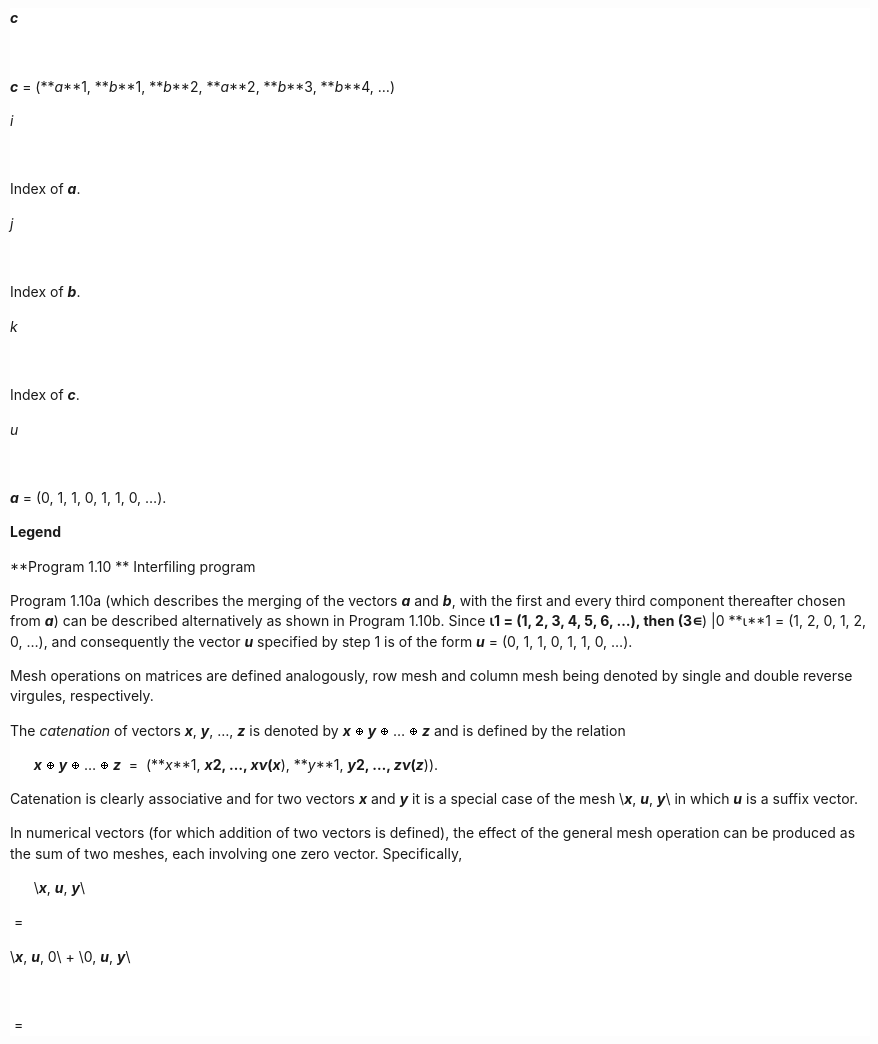 **_c_**

 

**_c_** = (**_a_**1, **_b_**1, **_b_**2, **_a_**2, **_b_**3, **_b_**4, …)  

_i_

 

Index of **_a_**.

_j_

 

Index of **_b_**.

_k_

 

Index of **_c_**.

_u_

 

**_a_** = (0, 1, 1, 0, 1, 1, 0, …).

**Legend**

**Program 1.10 ** Interfiling program

Program 1.10a (which describes the merging of the vectors **_a_** and **_b_**, with the first and every third component thereafter chosen from **_a_**) can be described alternatively as shown in Program 1.10b. Since **⍳**1 = (1, 2, 3, 4, 5, 6, …), then (3**∊**) |0 **⍳**1 = (1, 2, 0, 1, 2, 0, …), and consequently the vector **_u_** specified by step 1 is of the form **_u_** = (0, 1, 1, 0, 1, 1, 0, …).

Mesh operations on matrices are defined analogously, row mesh and column mesh being denoted by single and double reverse virgules, respectively.

The _catenation_ of vectors **_x_**, **_y_**, …, **_z_** is denoted by **_x_** ![](APLimg/circleplus.bmp) **_y_** ![](APLimg/circleplus.bmp) … ![](APLimg/circleplus.bmp) **_z_** and is defined by the relation

      **_x_** ![](APLimg/circleplus.bmp) **_y_** ![](APLimg/circleplus.bmp) … ![](APLimg/circleplus.bmp) **_z_**  =  (**_x_**1, **_x_**2, …, **_x_**_ν_(**_x_**), **_y_**1, **_y_**2, …, **_z_**_ν_(**_z_**)).

Catenation is clearly associative and for two vectors **_x_** and **_y_** it is a special case of the mesh \\**_x_**, **_u_**, **_y_**\\ in which **_u_** is a suffix vector.

In numerical vectors (for which addition of two vectors is defined), the effect of the general mesh operation can be produced as the sum of two meshes, each involving one zero vector. Specifically,

      \\**_x_**, **_u_**, **_y_**\\

 = 

\\**_x_**, **_u_**, 0\\ + \\0, **_u_**, **_y_**\\

 

 = 

